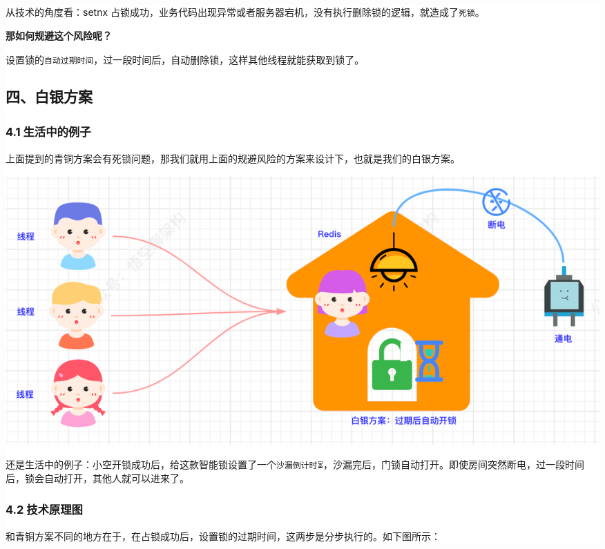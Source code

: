 从技术的角度看：setnx 占锁成功，业务代码出现异常或者服务器宕机，没有执行删除锁的逻辑，就造成了`死锁`。

**那如何规避这个风险呢？**

设置锁的`自动过期时间`，过一段时间后，自动删除锁，这样其他线程就能获取到锁了。

## 四、白银方案

### 4.1 生活中的例子

上面提到的青铜方案会有死锁问题，那我们就用上面的规避风险的方案来设计下，也就是我们的白银方案。

![](./assets/缓存实战2-Redis分布式锁/image-20210428173453900.png)

还是生活中的例子：小空开锁成功后，给这款智能锁设置了一个`沙漏倒计时⏳`，沙漏完后，门锁自动打开。即使房间突然断电，过一段时间后，锁会自动打开，其他人就可以进来了。

### 4.2 技术原理图

和青铜方案不同的地方在于，在占锁成功后，设置锁的过期时间，这两步是分步执行的。如下图所示：
